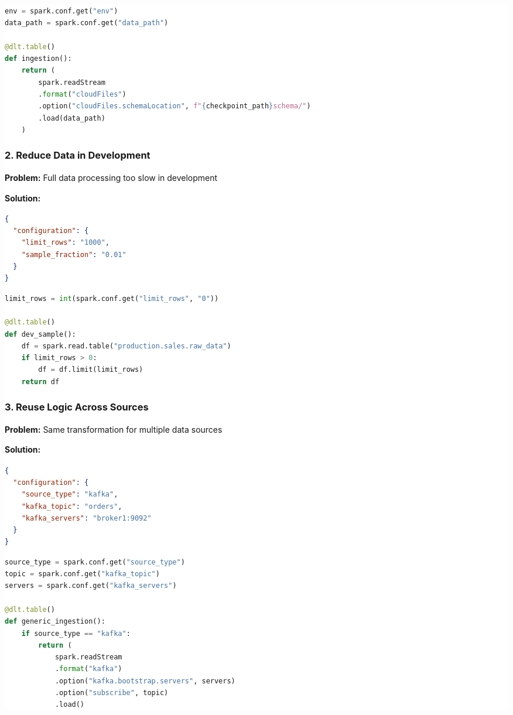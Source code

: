 ```python
env = spark.conf.get("env")
data_path = spark.conf.get("data_path")

@dlt.table()
def ingestion():
    return (
        spark.readStream
        .format("cloudFiles")
        .option("cloudFiles.schemaLocation", f"{checkpoint_path}schema/")
        .load(data_path)
    )
```

### 2. Reduce Data in Development

**Problem:** Full data processing too slow in development

**Solution:**
```json
{
  "configuration": {
    "limit_rows": "1000",
    "sample_fraction": "0.01"
  }
}
```

```python
limit_rows = int(spark.conf.get("limit_rows", "0"))

@dlt.table()
def dev_sample():
    df = spark.read.table("production.sales.raw_data")
    if limit_rows > 0:
        df = df.limit(limit_rows)
    return df
```

### 3. Reuse Logic Across Sources

**Problem:** Same transformation for multiple data sources

**Solution:**
```json
{
  "configuration": {
    "source_type": "kafka",
    "kafka_topic": "orders",
    "kafka_servers": "broker1:9092"
  }
}
```

```python
source_type = spark.conf.get("source_type")
topic = spark.conf.get("kafka_topic")
servers = spark.conf.get("kafka_servers")

@dlt.table()
def generic_ingestion():
    if source_type == "kafka":
        return (
            spark.readStream
            .format("kafka")
            .option("kafka.bootstrap.servers", servers)
            .option("subscribe", topic)
            .load()
```